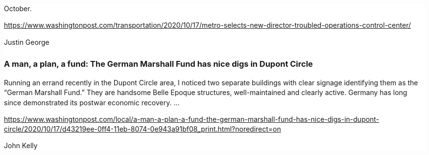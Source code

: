 October.</p></td><td><a href=https://www.washingtonpost.com/transportation/2020/10/17/metro-selects-new-director-troubled-operations-control-center/>https://www.washingtonpost.com/transportation/2020/10/17/metro-selects-new-director-troubled-operations-control-center/</a></td><td><p>Justin George</p></td></tr><tr><td><h3>A man, a plan, a fund: The German Marshall Fund has nice digs in Dupont Circle</h3></td><td><p>Running an errand recently in the Dupont Circle area, I noticed two separate buildings with clear signage identifying them as the “German Marshall Fund.” They are handsome Belle Epoque structures, well-maintained and clearly active. Germany has long since demonstrated its postwar economic recovery. ...</p></td><td><a href=https://www.washingtonpost.com/local/a-man-a-plan-a-fund-the-german-marshall-fund-has-nice-digs-in-dupont-circle/2020/10/17/d43219ee-0ff4-11eb-8074-0e943a91bf08_print.html?noredirect&#61;on>https://www.washingtonpost.com/local/a-man-a-plan-a-fund-the-german-marshall-fund-has-nice-digs-in-dupont-circle/2020/10/17/d43219ee-0ff4-11eb-8074-0e943a91bf08_print.html?noredirect=on</a></td><td><p>John Kelly</p></td></tr></table>
